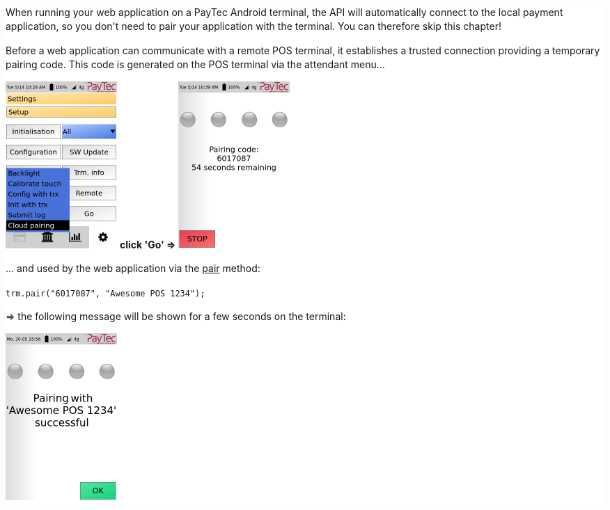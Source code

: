 <aside class="notice">
When running your web application on a PayTec Android terminal, the API will automatically
connect to the local payment application, so you don't need to pair your application with
the terminal. You can therefore skip this chapter!
</aside>

Before a web application can communicate with a remote POS terminal, it establishes
a trusted connection providing a temporary pairing code. This code is generated
on the POS terminal via the attendant menu...

![Screenshot start pairing](images/start_pairing.png) **click 'Go' =>** ![Screenshot pairing code](images/pairing_code.png)


... and used by the web application via the [pair](#pair) method:

`trm.pair("6017087", "Awesome POS 1234");`

=> the following message will be shown for a few seconds on the terminal:

![Screenshot pairing successful](images/pairing_successful.png)
